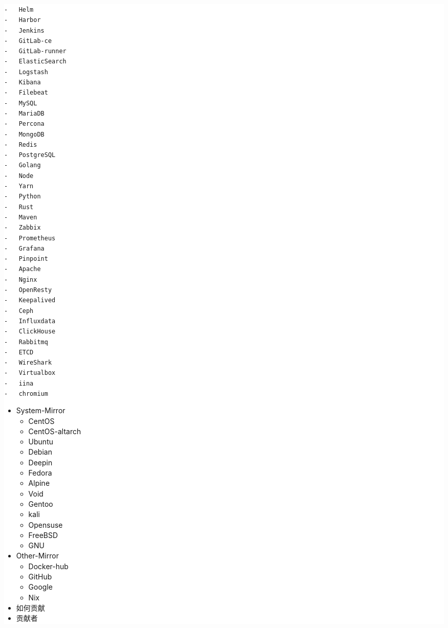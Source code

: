     -   Helm
    -   Harbor
    -   Jenkins
    -   GitLab-ce
    -   GitLab-runner
    -   ElasticSearch
    -   Logstash
    -   Kibana
    -   Filebeat
    -   MySQL
    -   MariaDB
    -   Percona
    -   MongoDB
    -   Redis
    -   PostgreSQL
    -   Golang
    -   Node
    -   Yarn
    -   Python
    -   Rust
    -   Maven
    -   Zabbix
    -   Prometheus
    -   Grafana
    -   Pinpoint
    -   Apache
    -   Nginx
    -   OpenResty
    -   Keepalived
    -   Ceph
    -   Influxdata
    -   ClickHouse
    -   Rabbitmq
    -   ETCD
    -   WireShark
    -   Virtualbox
    -   iina
    -   chromium
-   System-Mirror
    -   CentOS
    -   CentOS-altarch
    -   Ubuntu
    -   Debian
    -   Deepin
    -   Fedora
    -   Alpine
    -   Void
    -   Gentoo
    -   kali
    -   Opensuse
    -   FreeBSD
    -   GNU
-   Other-Mirror
    -   Docker-hub
    -   GitHub
    -   Google
    -   Nix
-   如何贡献
-   贡献者
